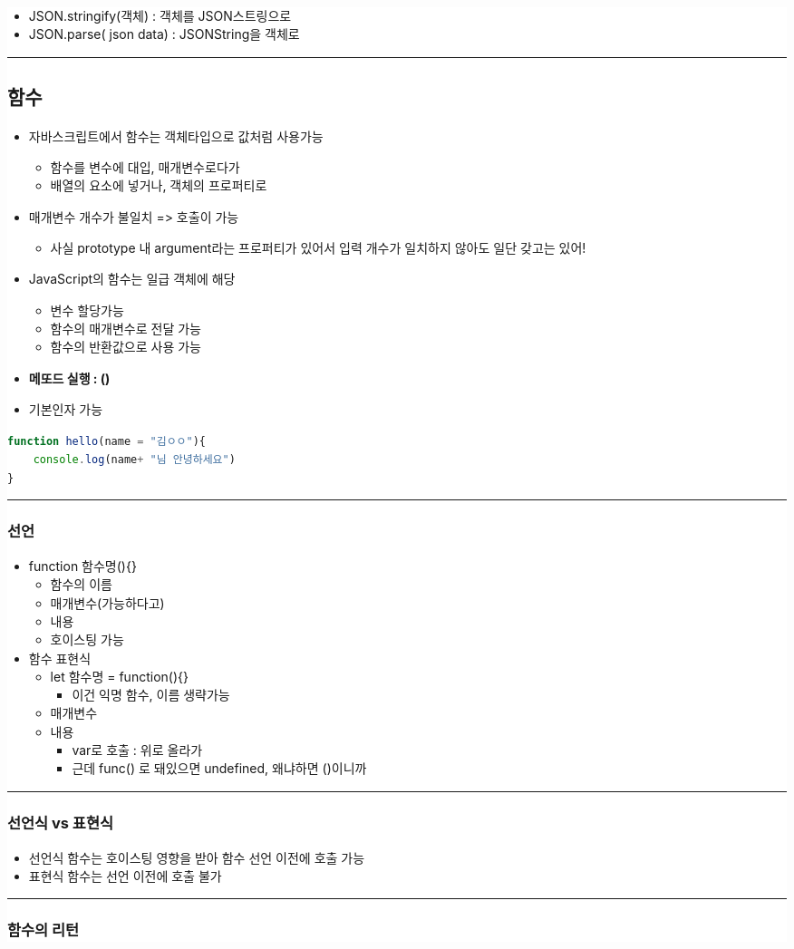 - JSON.stringify(객체) : 객체를 JSON스트링으로
- JSON.parse( json data) : JSONString을 객체로

---

## 함수

- 자바스크립트에서 함수는 객체타입으로 값처럼 사용가능
  - 함수를 변수에 대입, 매개변수로다가
  - 배열의 요소에 넣거나, 객체의 프로퍼티로
- 매개변수 개수가 불일치 => 호출이 가능
  - 사실 prototype 내 argument라는 프로퍼티가 있어서 입력 개수가 일치하지 않아도 일단 갖고는 있어!
- JavaScript의 함수는 일급 객체에 해당
  - 변수 할당가능
  - 함수의 매개변수로 전달 가능
  - 함수의 반환값으로 사용 가능

- **메또드 실행 : ()**
- 기본인자 가능

~~~ javascript
function hello(name = "김ㅇㅇ"){
    console.log(name+ "님 안녕하세요") 
}
~~~



---

### 선언

- function 함수명(){}
  - 함수의 이름
  - 매개변수(가능하다고)
  - 내용
  - 호이스팅 가능
- 함수 표현식
  - let 함수명 = function(){}
    - 이건 익명 함수, 이름 생략가능
  - 매개변수
  - 내용
    - var로 호출 : 위로 올라가
    - 근데 func() 로 돼있으면 undefined, 왜냐하면 ()이니까

---

### 선언식 vs 표현식

- 선언식 함수는 호이스팅 영향을 받아 함수 선언 이전에 호출 가능
- 표현식 함수는 선언 이전에 호출 불가

---

### 함수의 리턴
